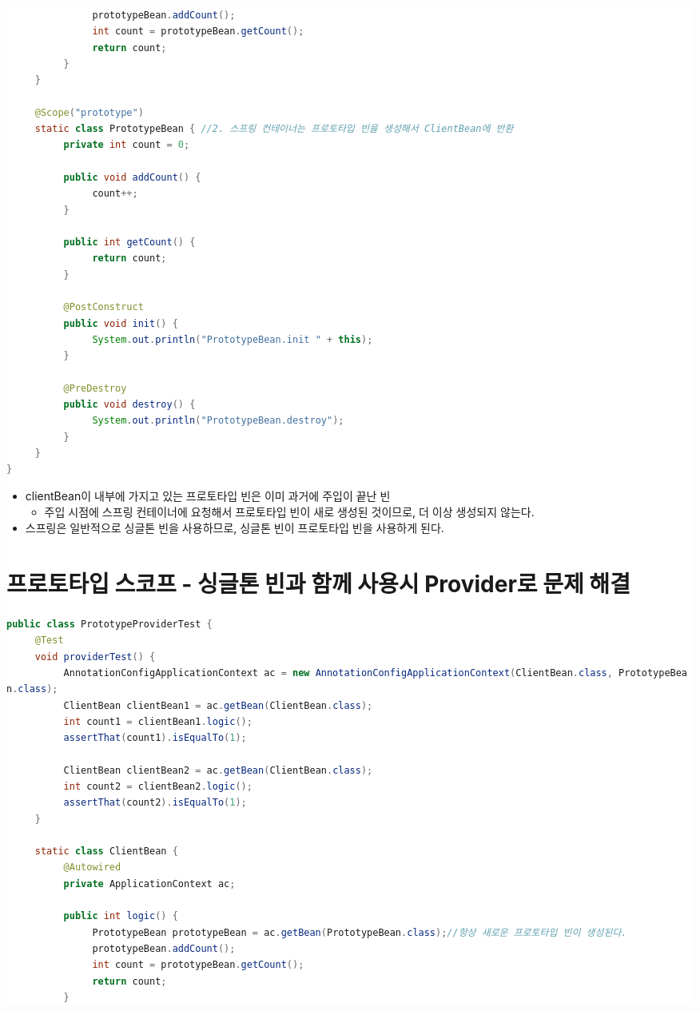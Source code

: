 ```java
               prototypeBean.addCount();
               int count = prototypeBean.getCount();
               return count;
          }
     }

     @Scope("prototype")
     static class PrototypeBean { //2. 스프링 컨테이너는 프로토타입 빈을 생성해서 ClientBean에 반환
          private int count = 0;

          public void addCount() {
               count++;
          }

          public int getCount() {
               return count;
          }

          @PostConstruct
          public void init() {
               System.out.println("PrototypeBean.init " + this);
          }

          @PreDestroy
          public void destroy() {
               System.out.println("PrototypeBean.destroy");
          }
     }
}
```

- clientBean이 내부에 가지고 있는 프로토타입 빈은 이미 과거에 주입이 끝난 빈
    - 주입 시점에 스프링 컨테이너에 요청해서 프로토타입 빈이 새로 생성된 것이므로, 더 이상 생성되지 않는다.
- 스프링은 일반적으로 싱글톤 빈을 사용하므로, 싱글톤 빈이 프로토타입 빈을 사용하게 된다.

# 프로토타입 스코프 - 싱글톤 빈과 함께 사용시 Provider로 문제 해결

```java
public class PrototypeProviderTest {
     @Test
     void providerTest() {
          AnnotationConfigApplicationContext ac = new AnnotationConfigApplicationContext(ClientBean.class, PrototypeBean.class);
          ClientBean clientBean1 = ac.getBean(ClientBean.class);
          int count1 = clientBean1.logic();
          assertThat(count1).isEqualTo(1);

          ClientBean clientBean2 = ac.getBean(ClientBean.class);
          int count2 = clientBean2.logic();
          assertThat(count2).isEqualTo(1);
     }

     static class ClientBean {
          @Autowired
          private ApplicationContext ac;

          public int logic() {
               PrototypeBean prototypeBean = ac.getBean(PrototypeBean.class);//항상 새로운 프로토타입 빈이 생성된다.
               prototypeBean.addCount();
               int count = prototypeBean.getCount();
               return count;
          }
```